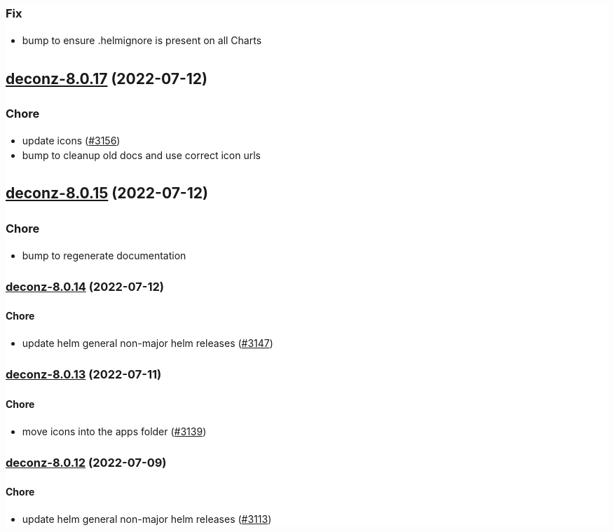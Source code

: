 ### Fix

- bump to ensure .helmignore is present on all Charts



## [deconz-8.0.17](https://github.com/truecharts/apps/compare/deconz-8.0.15...deconz-8.0.17) (2022-07-12)

### Chore

- update icons ([#3156](https://github.com/truecharts/apps/issues/3156))
- bump to cleanup old docs and use correct icon urls



## [deconz-8.0.15](https://github.com/truecharts/apps/compare/deconz-8.0.14...deconz-8.0.15) (2022-07-12)

### Chore

- bump to regenerate documentation



<a name="deconz-8.0.14"></a>
### [deconz-8.0.14](https://github.com/truecharts/apps/compare/deconz-8.0.13...deconz-8.0.14) (2022-07-12)

#### Chore

* update helm general non-major helm releases ([#3147](https://github.com/truecharts/apps/issues/3147))



<a name="deconz-8.0.13"></a>
### [deconz-8.0.13](https://github.com/truecharts/apps/compare/deconz-8.0.12...deconz-8.0.13) (2022-07-11)

#### Chore

* move icons into the apps folder ([#3139](https://github.com/truecharts/apps/issues/3139))



<a name="deconz-8.0.12"></a>
### [deconz-8.0.12](https://github.com/truecharts/apps/compare/deconz-8.0.11...deconz-8.0.12) (2022-07-09)

#### Chore

* update helm general non-major helm releases ([#3113](https://github.com/truecharts/apps/issues/3113))

